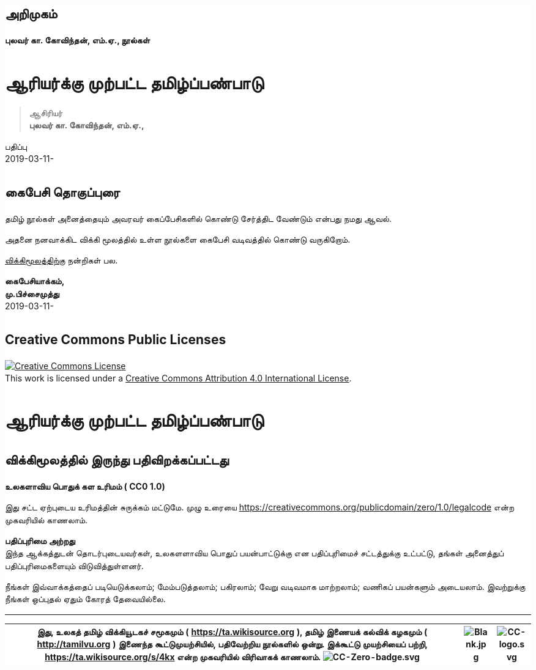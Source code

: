## அறிமுகம்    
    
**புலவர் கா. கோவிந்தன், எம்.ஏ., நூல்கள்**    
    
# ஆரியர்க்கு முற்பட்ட தமிழ்ப்பண்பாடு    
    
>ஆசிரியர்    
**புலவர் கா. கோவிந்தன், எம்.ஏ.,**    
     

	 
பதிப்பு    
2019-03-11-      
    
## கைபேசி தொகுப்புரை    

தமிழ் நூல்கள் அனைத்தையும் அவரவர் கைப்பேசிகளில் கொண்டு சேர்த்திட வேண்டும் என்பது நமது ஆவல். 

அதனை நனவாக்கிட விக்கி மூலத்தில் உள்ள நூல்களை கைபேசி வடிவத்தில் கொண்டு வருகிறோம்.

[விக்கிமூலத்திற்கு](https://ta.wikisource.org) நன்றிகள் பல.
    
**கைபேசியாக்கம்,    
மு.பிச்சைமுத்து**    
2019-03-11-  
  
## Creative Commons Public Licenses  
  
<a rel="license" href="http://creativecommons.org/licenses/by/4.0/"><img alt="Creative Commons License" style="border-width:0" src="https://i.creativecommons.org/l/by/4.0/88x31.png" /></a><br />This work is licensed under a <a rel="license" href="http://creativecommons.org/licenses/by/4.0/">Creative Commons Attribution 4.0 International License</a>.  
# ஆரியர்க்கு முற்பட்ட தமிழ்ப்பண்பாடு  
  
## விக்கிமூலத்தில் இருந்து பதிவிறக்கப்பட்டது  
  
**﻿உலகளாவிய பொதுக் கள உரிமம் ( CC0 1.0)**  
  
இது சட்ட ஏற்புடைய உரிமத்தின் சுருக்கம் மட்டுமே. முழு உரையை https://creativecommons.org/publicdomain/zero/1.0/legalcode என்ற முகவரியில் காணலாம்.  
  
**பதிப்புரிமை அற்றது**    
இந்த ஆக்கத்துடன் தொடர்புடையவர்கள், உலகளளாவிய பொதுப் பயன்பாட்டுக்கு என பதிப்புரிமைச் சட்டத்துக்கு உட்பட்டு, தங்கள் அனைத்துப் பதிப்புரிமைகளையும் விடுவித்துள்ளனர்.  
  
நீங்கள் இவ்வாக்கத்தைப் படியெடுக்கலாம்; மேம்படுத்தலாம்; பகிரலாம்; வேறு வடிவமாக மாற்றலாம்; வணிகப் பயன்களும் அடையலாம். இவற்றுக்கு நீங்கள் ஒப்புதல் ஏதும் கோரத் தேவையில்லை.  
  
*******  
  
இது, உலகத் தமிழ் விக்கியூடகச் சமூகமும் ( https://ta.wikisource.org ), தமிழ் இணையக் கல்விக் கழகமும் ( http://tamilvu.org ) இணைந்த கூட்டுமுயற்சியில், பதிவேற்றிய நூல்களில் ஒன்று. இக்கூட்டு முயற்சியைப் பற்றி, https://ta.wikisource.org/s/4kx என்ற முகவரியில் விரிவாகக் காணலாம். ![CC-Zero-badge.svg](images/000002.png) | ![Blank.jpg](images/000000.jpg) | ![CC-logo.svg](images/000003.png)    
---|---|---    
  